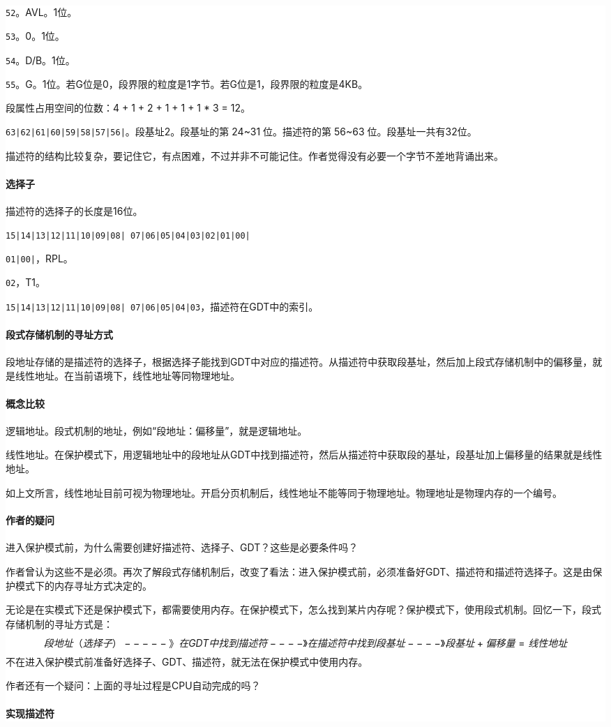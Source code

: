 `52`。AVL。1位。

`53`。0。1位。

`54`。D/B。1位。

`55`。G。1位。若G位是0，段界限的粒度是1字节。若G位是1，段界限的粒度是4KB。

段属性占用空间的位数：4 + 1 + 2 + 1 + 1 + 1 * 3 = 12。



`63|62|61|60|59|58|57|56|`。段基址2。段基址的第 24~31 位。描述符的第 56~63 位。段基址一共有32位。



描述符的结构比较复杂，要记住它，有点困难，不过并非不可能记住。作者觉得没有必要一个字节不差地背诵出来。

#### 选择子

描述符的选择子的长度是16位。

```shell
15|14|13|12|11|10|09|08| 07|06|05|04|03|02|01|00|
```



`01|00|`，RPL。

`02`，T1。

`15|14|13|12|11|10|09|08| 07|06|05|04|03`，描述符在GDT中的索引。



#### 段式存储机制的寻址方式

段地址存储的是描述符的选择子，根据选择子能找到GDT中对应的描述符。从描述符中获取段基址，然后加上段式存储机制中的偏移量，就是线性地址。在当前语境下，线性地址等同物理地址。

#### 概念比较

逻辑地址。段式机制的地址，例如“段地址：偏移量”，就是逻辑地址。

线性地址。在保护模式下，用逻辑地址中的段地址从GDT中找到描述符，然后从描述符中获取段的基址，段基址加上偏移量的结果就是线性地址。

如上文所言，线性地址目前可视为物理地址。开启分页机制后，线性地址不能等同于物理地址。物理地址是物理内存的一个编号。

#### 作者的疑问

进入保护模式前，为什么需要创建好描述符、选择子、GDT？这些是必要条件吗？

作者曾认为这些不是必须。再次了解段式存储机制后，改变了看法：进入保护模式前，必须准备好GDT、描述符和描述符选择子。这是由保护模式下的内存寻址方式决定的。

无论是在实模式下还是保护模式下，都需要使用内存。在保护模式下，怎么找到某片内存呢？保护模式下，使用段式机制。回忆一下，段式存储机制的寻址方式是：
$$
段地址（选择子）-----》在GDT中找到描述符----》在描述符中找到段基址----》段基址+偏移量 = 线性地址
$$
不在进入保护模式前准备好选择子、GDT、描述符，就无法在保护模式中使用内存。

作者还有一个疑问：上面的寻址过程是CPU自动完成的吗？

#### 实现描述符
